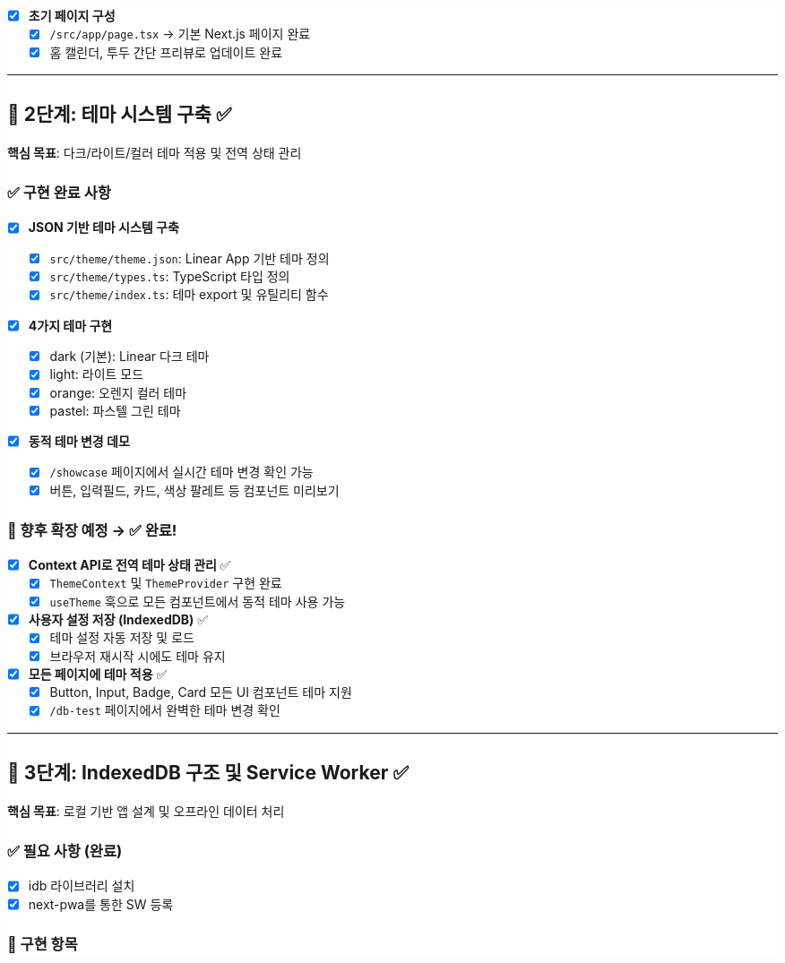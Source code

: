 - [x] **초기 페이지 구성**
  - [x] `/src/app/page.tsx` → 기본 Next.js 페이지 완료
  - [x] 홈 캘린더, 투두 간단 프리뷰로 업데이트 완료

---

## 🎨 2단계: 테마 시스템 구축 ✅

**핵심 목표**: 다크/라이트/컬러 테마 적용 및 전역 상태 관리

### ✅ 구현 완료 사항

- [x] **JSON 기반 테마 시스템 구축**

  - [x] `src/theme/theme.json`: Linear App 기반 테마 정의
  - [x] `src/theme/types.ts`: TypeScript 타입 정의
  - [x] `src/theme/index.ts`: 테마 export 및 유틸리티 함수

- [x] **4가지 테마 구현**

  - [x] dark (기본): Linear 다크 테마
  - [x] light: 라이트 모드
  - [x] orange: 오렌지 컬러 테마
  - [x] pastel: 파스텔 그린 테마

- [x] **동적 테마 변경 데모**
  - [x] `/showcase` 페이지에서 실시간 테마 변경 확인 가능
  - [x] 버튼, 입력필드, 카드, 색상 팔레트 등 컴포넌트 미리보기

### 🔄 향후 확장 예정 → ✅ **완료!**

- [x] **Context API로 전역 테마 상태 관리** ✅
  - [x] `ThemeContext` 및 `ThemeProvider` 구현 완료
  - [x] `useTheme` 훅으로 모든 컴포넌트에서 동적 테마 사용 가능
- [x] **사용자 설정 저장 (IndexedDB)** ✅
  - [x] 테마 설정 자동 저장 및 로드
  - [x] 브라우저 재시작 시에도 테마 유지
- [x] **모든 페이지에 테마 적용** ✅
  - [x] Button, Input, Badge, Card 모든 UI 컴포넌트 테마 지원
  - [x] `/db-test` 페이지에서 완벽한 테마 변경 확인

---

## 💾 3단계: IndexedDB 구조 및 Service Worker ✅

**핵심 목표**: 로컬 기반 앱 설계 및 오프라인 데이터 처리

### ✅ 필요 사항 (완료)

- [x] idb 라이브러리 설치
- [x] next-pwa를 통한 SW 등록

### 🔧 구현 항목
